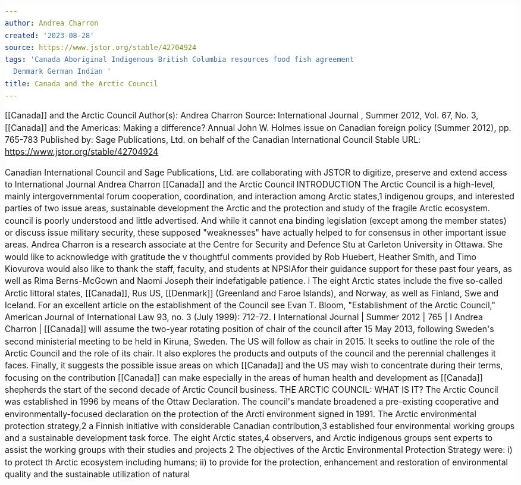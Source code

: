 ```yaml
---
author: Andrea Charron
created: '2023-08-28'
source: https://www.jstor.org/stable/42704924
tags: 'Canada Aboriginal Indigenous British Columbia resources food fish agreement
  Denmark German Indian '
title: Canada and the Arctic Council
---
```


[[Canada]] and the Arctic Council
Author(s): Andrea Charron
Source: International Journal , Summer 2012, Vol. 67, No. 3, [[Canada]] and the Americas:
Making a difference? Annual John W. Holmes issue on Canadian foreign policy
(Summer 2012), pp. 765-783
Published by: Sage Publications, Ltd. on behalf of the Canadian International Council
Stable URL: https://www.jstor.org/stable/42704924

Canadian International Council and Sage Publications, Ltd. are collaborating with JSTOR to
digitize, preserve and extend access to International Journal
  Andrea Charron
 [[Canada]] and the
 Arctic Council
 INTRODUCTION
 The Arctic Council is a high-level, mainly intergovernmental forum  cooperation, coordination, and interaction among Arctic states,1 indigenou groups, and interested parties of two issue areas, sustainable development  the Arctic and the protection and study of the fragile Arctic ecosystem.  council is poorly understood and little advertised. And while it cannot ena binding legislation (except among the member states) or discuss issue military security, these supposed "weaknesses" have actually helped to for consensus in other important issue areas.
 Andrea Charron is a research associate at the Centre for Security and Defence Stu at Carleton University in Ottawa. She would like to acknowledge with gratitude the v thoughtful comments provided by Rob Huebert, Heather Smith, and Timo Kiovurova would also like to thank the staff, faculty, and students at NPSIAfor their guidance support for these past four years, as well as Rima Berns-McGown and Naomi Joseph their indefatigable patience.
 i The eight Arctic states include the five so-called Arctic littoral states, [[Canada]], Rus US, [[Denmark]] (Greenland and Faroe Islands), and Norway, as well as Finland, Swe and Iceland. For an excellent article on the establishment of the Council see Evan T.
 Bloom, "Establishment of the Arctic Council," American Journal of International Law
 93, no. 3 (July 1999): 712-72.
 I International Journal | Summer 2012 | 765 |
  I Andrea Charron |
 [[Canada]] will assume the two-year rotating position of chair of the council
 after 15 May 2013, following Sweden's second ministerial meeting to be held
 in Kiruna, Sweden. The US will follow as chair in 2015. It seeks to outline
 the role of the Arctic Council and the role of its chair. It also explores the
 products and outputs of the council and the perennial challenges it faces.
 Finally, it suggests the possible issue areas on which [[Canada]] and the US may
 wish to concentrate during their terms, focusing on the contribution [[Canada]]
 can make especially in the areas of human health and development as
 [[Canada]] shepherds the start of the second decade of Arctic Council business.
 THE ARCTIC COUNCIL: WHAT IS IT?
 The Arctic Council was established in 1996 by means of the Ottaw Declaration. The council's mandate broadened a pre-existing cooperative and environmentally-focused declaration on the protection of the Arcti environment signed in 1991. The Arctic environmental protection strategy,2
 a Finnish initiative with considerable Canadian contribution,3 established four environmental working groups and a sustainable development task
 force. The eight Arctic states,4 observers, and Arctic indigenous groups sent experts to assist the working groups with their studies and projects 2 The objectives of the Arctic Environmental Protection Strategy were: i) to protect th Arctic ecosystem including humans; ii) to provide for the protection, enhancement and restoration of environmental quality and the sustainable utilization of natural